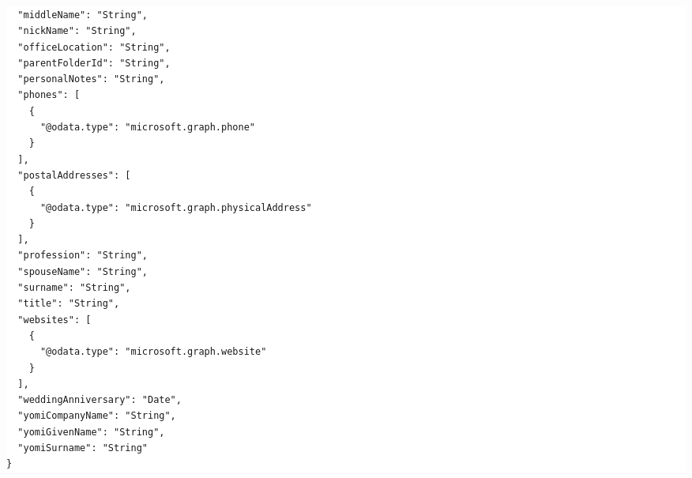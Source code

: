 ``` http
  "middleName": "String",
  "nickName": "String",
  "officeLocation": "String",
  "parentFolderId": "String",
  "personalNotes": "String",
  "phones": [
    {
      "@odata.type": "microsoft.graph.phone"
    }
  ],
  "postalAddresses": [
    {
      "@odata.type": "microsoft.graph.physicalAddress"
    }
  ],
  "profession": "String",
  "spouseName": "String",
  "surname": "String",
  "title": "String",
  "websites": [
    {
      "@odata.type": "microsoft.graph.website"
    }
  ],
  "weddingAnniversary": "Date",
  "yomiCompanyName": "String",
  "yomiGivenName": "String",
  "yomiSurname": "String"
}
```

